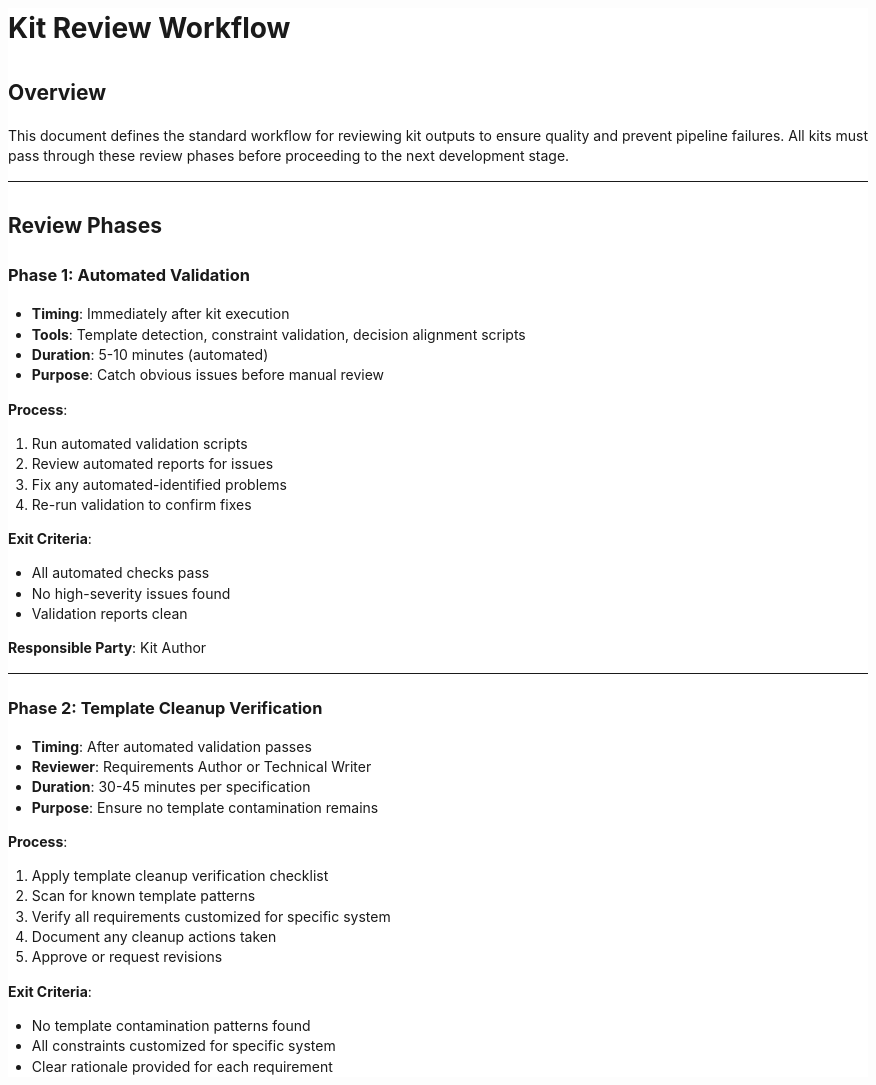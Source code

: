 # Kit Review Workflow

## Overview

This document defines the standard workflow for reviewing kit outputs to ensure quality and prevent pipeline failures. All kits must pass through these review phases before proceeding to the next development stage.

---

## Review Phases

### Phase 1: Automated Validation

- **Timing**: Immediately after kit execution
- **Tools**: Template detection, constraint validation, decision alignment scripts
- **Duration**: 5-10 minutes (automated)
- **Purpose**: Catch obvious issues before manual review

**Process**:

1. Run automated validation scripts
2. Review automated reports for issues
3. Fix any automated-identified problems
4. Re-run validation to confirm fixes

**Exit Criteria**:

- All automated checks pass
- No high-severity issues found
- Validation reports clean

**Responsible Party**: Kit Author

---

### Phase 2: Template Cleanup Verification

- **Timing**: After automated validation passes
- **Reviewer**: Requirements Author or Technical Writer
- **Duration**: 30-45 minutes per specification
- **Purpose**: Ensure no template contamination remains

**Process**:

1. Apply template cleanup verification checklist
2. Scan for known template patterns
3. Verify all requirements customized for specific system
4. Document any cleanup actions taken
5. Approve or request revisions

**Exit Criteria**:

- No template contamination patterns found
- All constraints customized for specific system
- Clear rationale provided for each requirement
